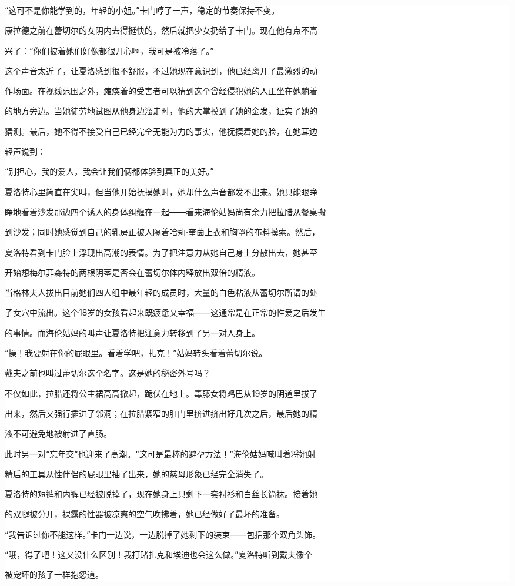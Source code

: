 “这可不是你能学到的，年轻的小姐。”卡门哼了一声，稳定的节奏保持不变。



康拉德之前在蕾切尔的女阴内去得挺快的，然后就把少女扔给了卡门。现在他有点不高

兴了：“你们披着她们好像都很开心啊，我可是被冷落了。”



这个声音太近了，让夏洛感到很不舒服，不过她现在意识到，他已经离开了最激烈的动

作场面。在视线范围之外，瘫痪着的受害者可以猜到这个曾经侵犯她的人正坐在她躺着

的地方旁边。当她徒劳地试图从他身边溜走时，他的大掌摸到了她的金发，证实了她的

猜测。最后，她不得不接受自己已经完全无能为力的事实，他抚摸着她的脸，在她耳边

轻声说到：

“别担心，我的爱人，我会让我们俩都体验到真正的美好。”

夏洛特心里简直在尖叫，但当他开始抚摸她时，她却什么声音都发不出来。她只能眼睁

睁地看着沙发那边四个诱人的身体纠缠在一起——看来海伦姑妈尚有余力把拉腊从餐桌搬

到沙发；同时她感觉到自己的乳房正被人隔着哈莉·奎茵上衣和胸罩的布料摸索。然后，

夏洛特看到卡门脸上浮现出高潮的表情。为了把注意力从她自己身上分散出去，她甚至

开始想梅尔菲森特的两根阴茎是否会在蕾切尔体内释放出双倍的精液。

当格林夫人拔出目前她们四人组中最年轻的成员时，大量的白色粘液从蕾切尔所谓的处

子女穴中流出。这个18岁的女孩看起来既疲惫又幸福——这通常是在正常的性爱之后发生

的事情。而海伦姑妈的叫声让夏洛特把注意力转移到了另一对人身上。



“操！我要射在你的屁眼里。看着学吧，扎克！”姑妈转头看着蕾切尔说。

戴夫之前也叫过蕾切尔这个名字。这是她的秘密外号吗？

不仅如此，拉腊还将公主裙高高掀起，跪伏在地上。毒藤女将鸡巴从19岁的阴道里拔了

出来，然后又强行插进了邻洞；在拉腊紧窄的肛门里挤进挤出好几次之后，最后她的精

液不可避免地被射进了直肠。

此时另一对“忘年交”也迎来了高潮。“这可是最棒的避孕方法！”海伦姑妈喊叫着将她射

精后的工具从性伴侣的屁眼里抽了出来，她的慈母形象已经完全消失了。



夏洛特的短裤和内裤已经被脱掉了，现在她身上只剩下一套衬衫和白丝长筒袜。接着她

的双腿被分开，裸露的性器被凉爽的空气吹拂着，她已经做好了最坏的准备。

“我告诉过你不能这样。”卡门一边说，一边脱掉了她剩下的装束——包括那个双角头饰。





“哦，得了吧！这又没什么区别！我打赌扎克和埃迪也会这么做。”夏洛特听到戴夫像个

被宠坏的孩子一样抱怨道。
